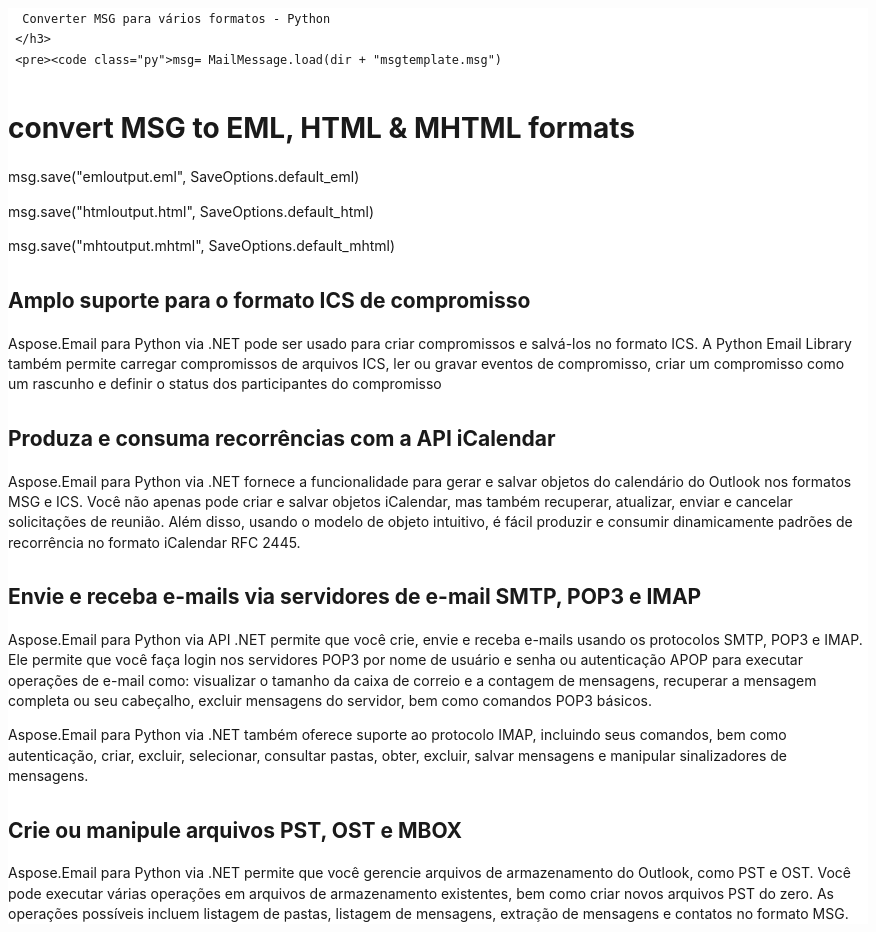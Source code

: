       Converter MSG para vários formatos - Python
     </h3>
     <pre><code class="py">msg= MailMessage.load(dir + "msgtemplate.msg")

# convert MSG to EML, HTML &amp; MHTML formats

msg.save("emloutput.eml", SaveOptions.default_eml)

msg.save("htmloutput.html", SaveOptions.default_html)

msg.save("mhtoutput.mhtml", SaveOptions.default_mhtml)</code></pre>
    </div>
   </div>
   <div class="col-lg-12">
    <h2 class="h2title">
     Amplo suporte para o formato ICS de compromisso
    </h2>
    <p>
     Aspose.Email para Python via .NET pode ser usado para criar compromissos e salvá-los no formato ICS. A Python Email Library também permite carregar compromissos de arquivos ICS, ler ou gravar eventos de compromisso, criar um compromisso como um rascunho e definir o status dos participantes do compromisso
    </p>
   </div>
   <div class="col-lg-12">
    <h2 class="h2title">
     Produza e consuma recorr&#234;ncias com a API iCalendar
    </h2>
    <p>
     Aspose.Email para Python via .NET fornece a funcionalidade para gerar e salvar objetos do calend&#225;rio do Outlook nos formatos MSG e ICS. Voc&#234; n&#227;o apenas pode criar e salvar objetos iCalendar, mas tamb&#233;m recuperar, atualizar, enviar e cancelar solicita&#231;&#245;es de reuni&#227;o. Al&#233;m disso, usando o modelo de objeto intuitivo, &#233; f&#225;cil produzir e consumir dinamicamente padr&#245;es de recorr&#234;ncia no formato iCalendar RFC 2445.
    </p>
   </div>
   <div class="col-lg-12">
    <h2 class="h2title">
     Envie e receba e-mails via servidores de e-mail SMTP, POP3 e IMAP
    </h2>
    <p>
     Aspose.Email para Python via API .NET permite que você crie, envie e receba e-mails usando os protocolos SMTP, POP3 e IMAP. Ele permite que você faça login nos servidores POP3 por nome de usuário e senha ou autenticação APOP para executar operações de e-mail como: visualizar o tamanho da caixa de correio e a contagem de mensagens, recuperar a mensagem completa ou seu cabeçalho, excluir mensagens do servidor, bem como comandos POP3 básicos.
    </p>
    <p>
     Aspose.Email para Python via .NET também oferece suporte ao protocolo IMAP, incluindo seus comandos, bem como autenticação, criar, excluir, selecionar, consultar pastas, obter, excluir, salvar mensagens e manipular sinalizadores de mensagens.
    </p>
   </div>
   <div class="col-lg-12">
    <h2 class="h2title">
     Crie ou manipule arquivos PST, OST e MBOX
    </h2>
    <p>
     Aspose.Email para Python via .NET permite que voc&#234; gerencie arquivos de armazenamento do Outlook, como PST e OST. Voc&#234; pode executar v&#225;rias opera&#231;&#245;es em arquivos de armazenamento existentes, bem como criar novos arquivos PST do zero. As opera&#231;&#245;es poss&#237;veis incluem listagem de pastas, listagem de mensagens, extra&#231;&#227;o de mensagens e contatos no formato MSG.
    </p>